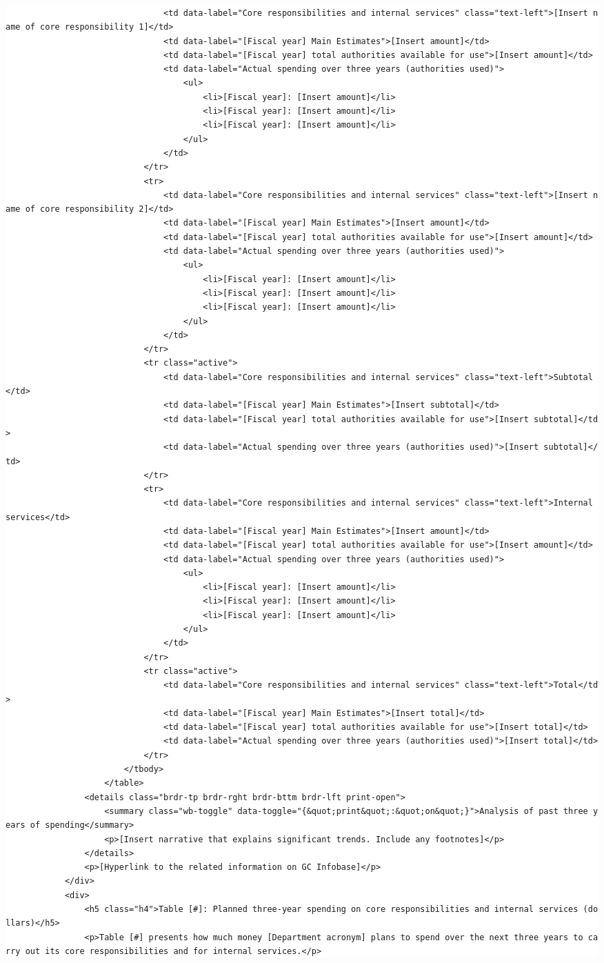                                     <td data-label="Core responsibilities and internal services" class="text-left">[Insert name of core responsibility 1]</td>
                                    <td data-label="[Fiscal year] Main Estimates">[Insert amount]</td>
                                    <td data-label="[Fiscal year] total authorities available for use">[Insert amount]</td>
                                    <td data-label="Actual spending over three years (authorities used)">
                                        <ul>
                                            <li>[Fiscal year]: [Insert amount]</li>
                                            <li>[Fiscal year]: [Insert amount]</li>
                                            <li>[Fiscal year]: [Insert amount]</li>
                                        </ul>
                                    </td>
                                </tr>
                                <tr>
                                    <td data-label="Core responsibilities and internal services" class="text-left">[Insert name of core responsibility 2]</td>
                                    <td data-label="[Fiscal year] Main Estimates">[Insert amount]</td>
                                    <td data-label="[Fiscal year] total authorities available for use">[Insert amount]</td>
                                    <td data-label="Actual spending over three years (authorities used)">
                                        <ul>
                                            <li>[Fiscal year]: [Insert amount]</li>
                                            <li>[Fiscal year]: [Insert amount]</li>
                                            <li>[Fiscal year]: [Insert amount]</li>
                                        </ul>
                                    </td>
                                </tr>
                                <tr class="active">
                                    <td data-label="Core responsibilities and internal services" class="text-left">Subtotal</td>
                                    <td data-label="[Fiscal year] Main Estimates">[Insert subtotal]</td>
                                    <td data-label="[Fiscal year] total authorities available for use">[Insert subtotal]</td>
                                    <td data-label="Actual spending over three years (authorities used)">[Insert subtotal]</td>
                                </tr>
                                <tr>
                                    <td data-label="Core responsibilities and internal services" class="text-left">Internal services</td>
                                    <td data-label="[Fiscal year] Main Estimates">[Insert amount]</td>
                                    <td data-label="[Fiscal year] total authorities available for use">[Insert amount]</td>
                                    <td data-label="Actual spending over three years (authorities used)">
                                        <ul>
                                            <li>[Fiscal year]: [Insert amount]</li>
                                            <li>[Fiscal year]: [Insert amount]</li>
                                            <li>[Fiscal year]: [Insert amount]</li>
                                        </ul>
                                    </td>
                                </tr>
                                <tr class="active">
                                    <td data-label="Core responsibilities and internal services" class="text-left">Total</td>
                                    <td data-label="[Fiscal year] Main Estimates">[Insert total]</td>
                                    <td data-label="[Fiscal year] total authorities available for use">[Insert total]</td>
                                    <td data-label="Actual spending over three years (authorities used)">[Insert total]</td>
                                </tr>
                            </tbody>
                        </table>
                    <details class="brdr-tp brdr-rght brdr-bttm brdr-lft print-open">
                        <summary class="wb-toggle" data-toggle="{&quot;print&quot;:&quot;on&quot;}">Analysis of past three years of spending</summary>
                        <p>[Insert narrative that explains significant trends. Include any footnotes]</p>
                    </details>
                    <p>[Hyperlink to the related information on GC Infobase]</p>
                </div>
                <div>
                    <h5 class="h4">Table [#]: Planned three-year spending on core responsibilities and internal services (dollars)</h5>
                    <p>Table [#] presents how much money [Department acronym] plans to spend over the next three years to carry out its core responsibilities and for internal services.</p>